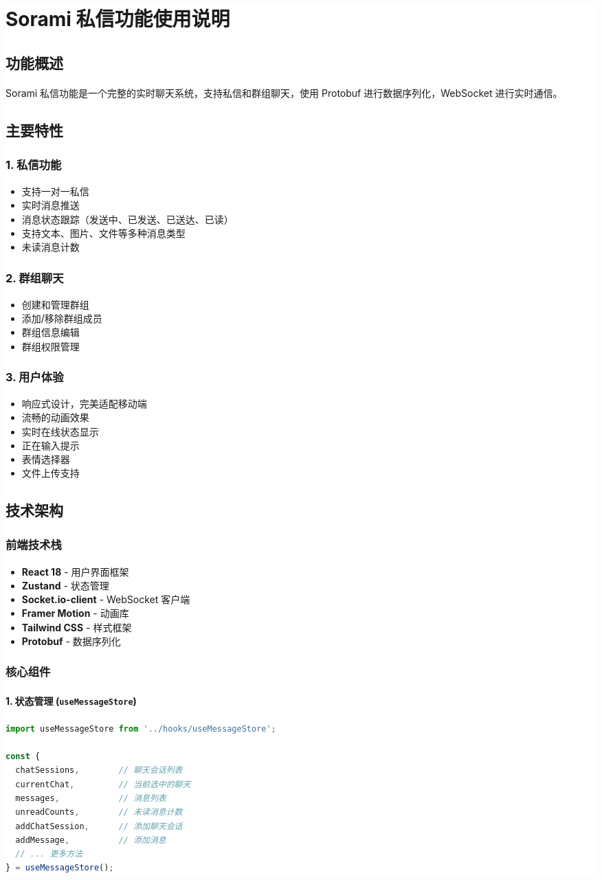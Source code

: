 # Sorami 私信功能使用说明

## 功能概述

Sorami 私信功能是一个完整的实时聊天系统，支持私信和群组聊天，使用 Protobuf 进行数据序列化，WebSocket 进行实时通信。

## 主要特性

### 1. 私信功能
- 支持一对一私信
- 实时消息推送
- 消息状态跟踪（发送中、已发送、已送达、已读）
- 支持文本、图片、文件等多种消息类型
- 未读消息计数

### 2. 群组聊天
- 创建和管理群组
- 添加/移除群组成员
- 群组信息编辑
- 群组权限管理

### 3. 用户体验
- 响应式设计，完美适配移动端
- 流畅的动画效果
- 实时在线状态显示
- 正在输入提示
- 表情选择器
- 文件上传支持

## 技术架构

### 前端技术栈
- **React 18** - 用户界面框架
- **Zustand** - 状态管理
- **Socket.io-client** - WebSocket 客户端
- **Framer Motion** - 动画库
- **Tailwind CSS** - 样式框架
- **Protobuf** - 数据序列化

### 核心组件

#### 1. 状态管理 (`useMessageStore`)
```javascript
import useMessageStore from '../hooks/useMessageStore';

const {
  chatSessions,        // 聊天会话列表
  currentChat,         // 当前选中的聊天
  messages,            // 消息列表
  unreadCounts,        // 未读消息计数
  addChatSession,      // 添加聊天会话
  addMessage,          // 添加消息
  // ... 更多方法
} = useMessageStore();
```
